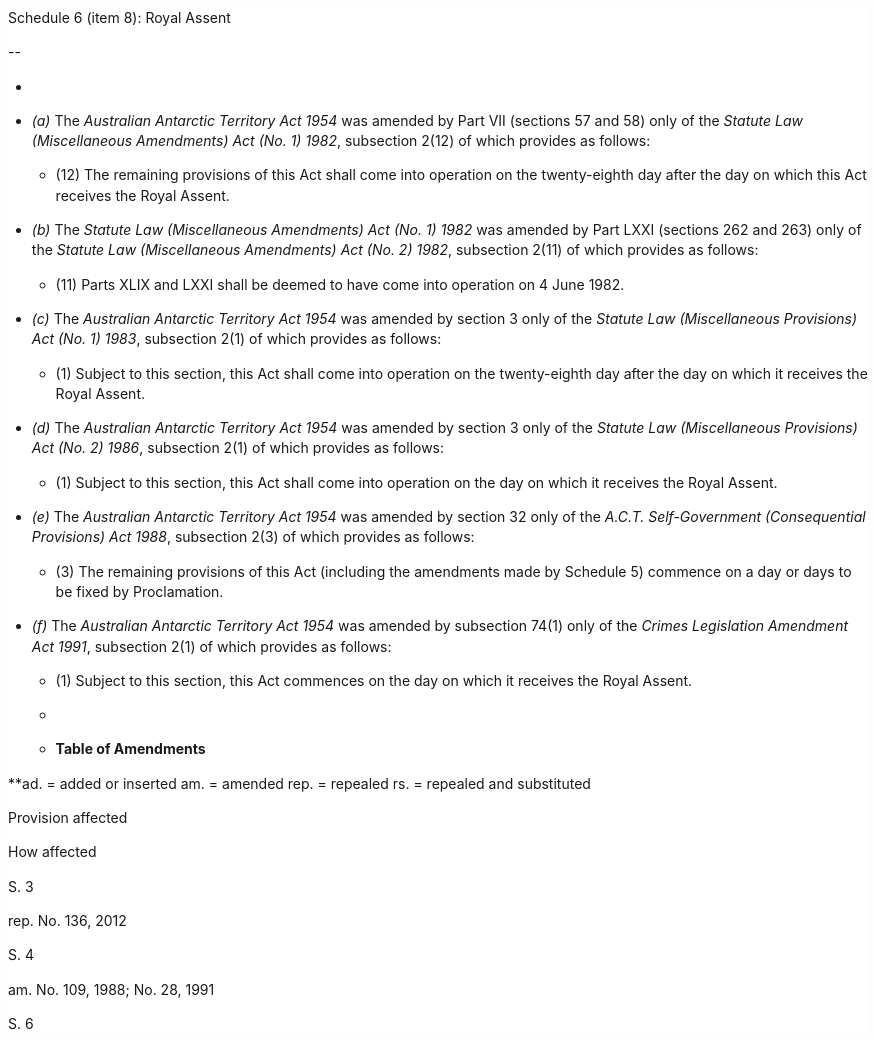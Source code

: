 Schedule 6 (item 8): Royal Assent

--

  * 
  * _(a)_	The _Australian Antarctic Territory Act 1954_ was amended by Part VII (sections 57 and 58) only of the _Statute Law (Miscellaneous Amendments) Act (No. 1) 1982_, subsection 2(12) of which provides as follows:


    * (12) The remaining provisions of this Act shall come into operation on the twenty-eighth day after the day on which this Act receives the Royal Assent.

  * _(b)_	The _Statute Law (Miscellaneous Amendments) Act (No. 1) 1982_ was amended by Part LXXI (sections 262 and 263) only of the _Statute Law (Miscellaneous Amendments) Act (No. 2) 1982_, subsection 2(11) of which provides as follows:

    * (11) Parts XLIX and LXXI shall be deemed to have come into operation on 4 June 1982.

  * _(c)_	The _Australian Antarctic Territory Act 1954_ was amended by section 3 only of the _Statute Law (Miscellaneous Provisions) Act (No. 1) 1983_, subsection 2(1) of which provides as follows:

    * (1) Subject to this section, this Act shall come into operation on the twenty-eighth day after the day on which it receives the Royal Assent.

  * _(d)_	The _Australian Antarctic Territory Act 1954_ was amended by section 3 only of the _Statute Law (Miscellaneous Provisions) Act (No. 2) 1986_, subsection 2(1) of which provides as follows:

    * (1) Subject to this section, this Act shall come into operation on the day on which it receives the Royal Assent.

  * _(e)_	The _Australian Antarctic Territory Act 1954_ was amended by section 32 only of the _A.C.T. Self-Government (Consequential Provisions) Act 1988_, subsection 2(3) of which provides as follows:

    * (3) The remaining provisions of this Act (including the amendments made by Schedule 5) commence on a day or days to be fixed by Proclamation.

  * _(f)_	The _Australian Antarctic Territory Act 1954_ was amended by subsection 74(1) only of the _Crimes Legislation Amendment Act 1991_, subsection 2(1) of which provides as follows:

    * (1) Subject to this section, this Act commences on the day on which it receives the Royal Assent.

    * 
    * **Table of Amendments**


**ad. = added or inserted      am. = amended      rep. = repealed      rs. = repealed and substituted

Provision affected

How affected

S. 3	

rep. No. 136, 2012

S. 4	

am. No. 109, 1988; No. 28, 1991

S. 6	
